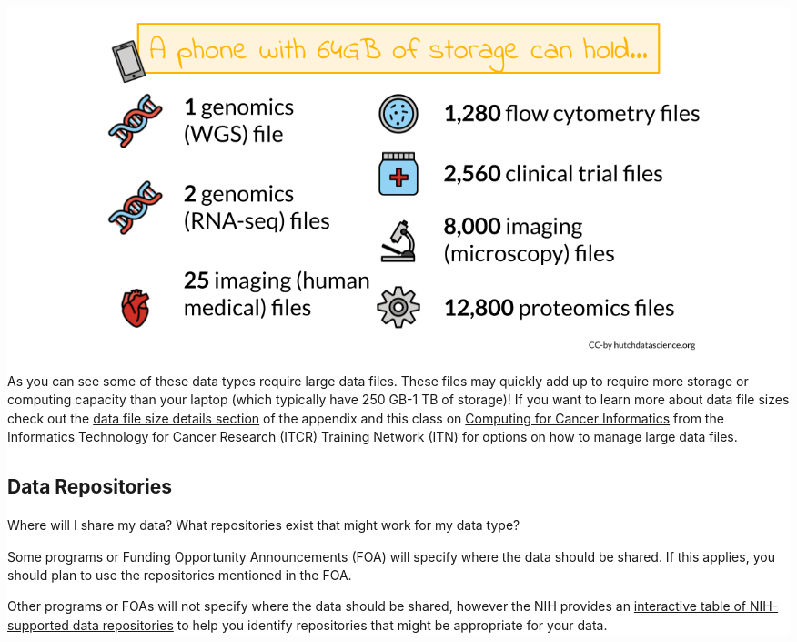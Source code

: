 
<img src="12-data-storage-and-repos_files/figure-html//1luFoDzF6aDJEebbL6iWoJ_s8s9nQnaWLL5jghbmWdak_g18159f1730a_67_0.png" alt="A cell phone with 64GB of storage can fit 1 WGS file, 2 RNA-seq files, 25 imaging files, and thousands of flow cytometry, clinical trial, microscopy, and proteomics files." width="80%" style="display: block; margin: auto;" />

As you can see some of these data types require large data files. These files may quickly add up to require more storage or computing capacity than your laptop (which typically have 250 GB-1 TB of storage)! If you want to learn more about data file sizes check out the [data file size details section](https://hutchdatascience.org/NIH_Data_Sharing/data-file-size-details.html) of the appendix and this class on [Computing for Cancer Informatics](https://jhudatascience.org/Computing_for_Cancer_Informatics/index.html) from the [Informatics Technology for Cancer Research (ITCR)](https://itcr.cancer.gov/) [Training Network (ITN)](https://www.itcrtraining.org/) for options on how to manage large data files.

## Data Repositories


<div class = "question">
Where will I share my data? What repositories exist that might work for my data type?
</div>

Some programs or Funding Opportunity Announcements (FOA) will specify where the data should be shared. If this applies, you should plan to use the repositories mentioned in the FOA.

Other programs or FOAs will not specify where the data should be shared, however the NIH provides an [interactive table of NIH-supported data repositories](https://sharing.nih.gov/data-management-and-sharing-policy/sharing-scientific-data/repositories-for-sharing-scientific-data) to help you identify repositories that might be appropriate for your data.
